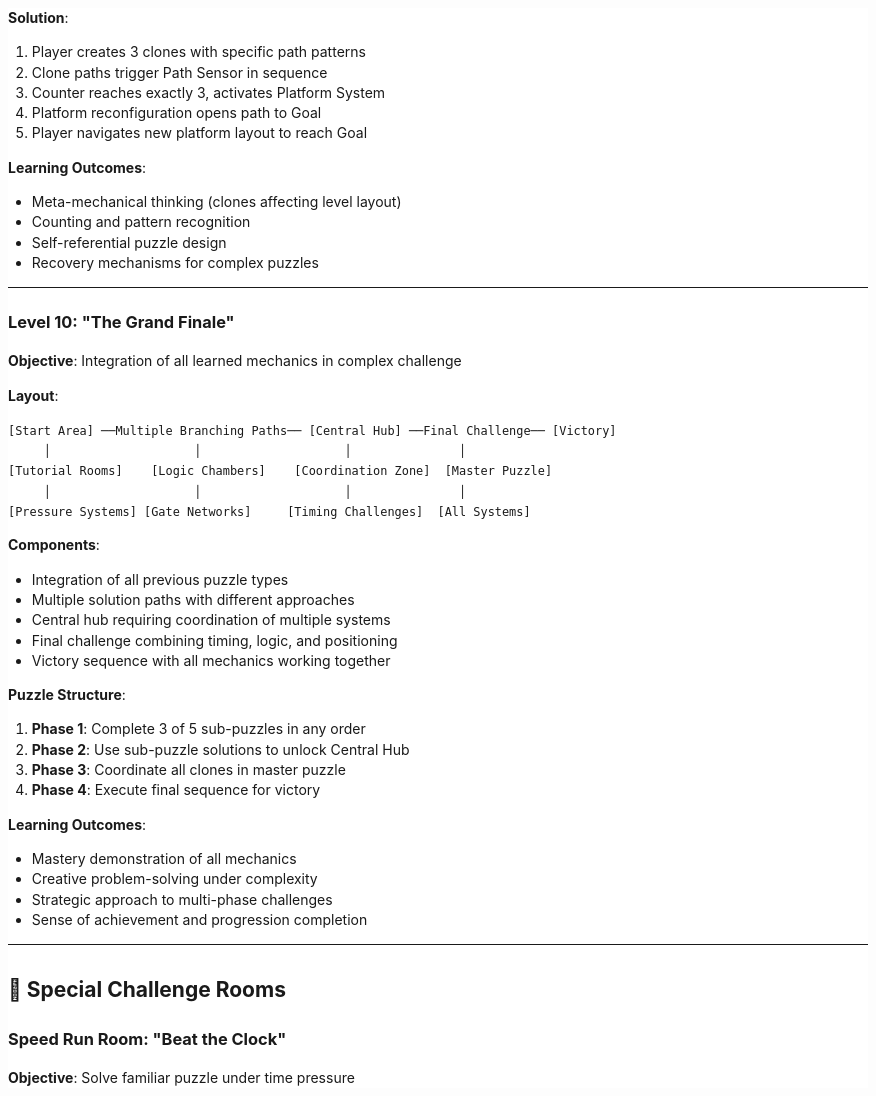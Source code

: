 **Solution**:
1. Player creates 3 clones with specific path patterns
2. Clone paths trigger Path Sensor in sequence
3. Counter reaches exactly 3, activates Platform System
4. Platform reconfiguration opens path to Goal
5. Player navigates new platform layout to reach Goal

**Learning Outcomes**:
- Meta-mechanical thinking (clones affecting level layout)
- Counting and pattern recognition
- Self-referential puzzle design
- Recovery mechanisms for complex puzzles

---

### Level 10: "The Grand Finale"
**Objective**: Integration of all learned mechanics in complex challenge

**Layout**:
```
[Start Area] ──Multiple Branching Paths── [Central Hub] ──Final Challenge── [Victory]
     │                    │                    │               │
[Tutorial Rooms]    [Logic Chambers]    [Coordination Zone]  [Master Puzzle]
     │                    │                    │               │
[Pressure Systems] [Gate Networks]     [Timing Challenges]  [All Systems]
```

**Components**:
- Integration of all previous puzzle types
- Multiple solution paths with different approaches
- Central hub requiring coordination of multiple systems
- Final challenge combining timing, logic, and positioning
- Victory sequence with all mechanics working together

**Puzzle Structure**:
1. **Phase 1**: Complete 3 of 5 sub-puzzles in any order
2. **Phase 2**: Use sub-puzzle solutions to unlock Central Hub
3. **Phase 3**: Coordinate all clones in master puzzle
4. **Phase 4**: Execute final sequence for victory

**Learning Outcomes**:
- Mastery demonstration of all mechanics
- Creative problem-solving under complexity
- Strategic approach to multi-phase challenges
- Sense of achievement and progression completion

---

## 🎪 Special Challenge Rooms

### Speed Run Room: "Beat the Clock"
**Objective**: Solve familiar puzzle under time pressure
